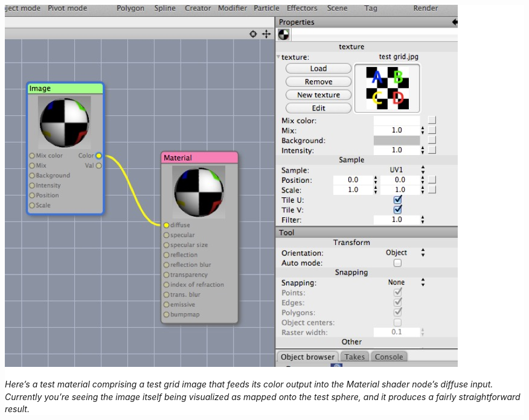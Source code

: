 ![](pastedGraphic-316.jpg)

_Here’s a test material comprising a test grid image that feeds its color output into the Material shader node’s diffuse input. Currently you’re seeing the image itself being visualized as mapped onto the test sphere, and it produces a fairly straightforward result._

